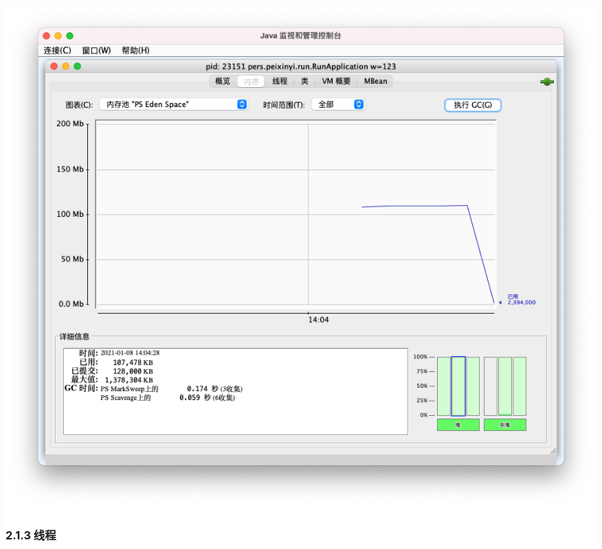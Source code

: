 ![0X01%20Jvm%E5%B7%A5%E5%85%B7GC%E7%AD%96%E7%95%A5%2040aa0c3bbe5648debccbcf5bbb23a85f/Untitled%201.png](0X01%20Jvm%E5%B7%A5%E5%85%B7GC%E7%AD%96%E7%95%A5%2040aa0c3bbe5648debccbcf5bbb23a85f/Untitled%201.png)

### 2.1.3 线程
